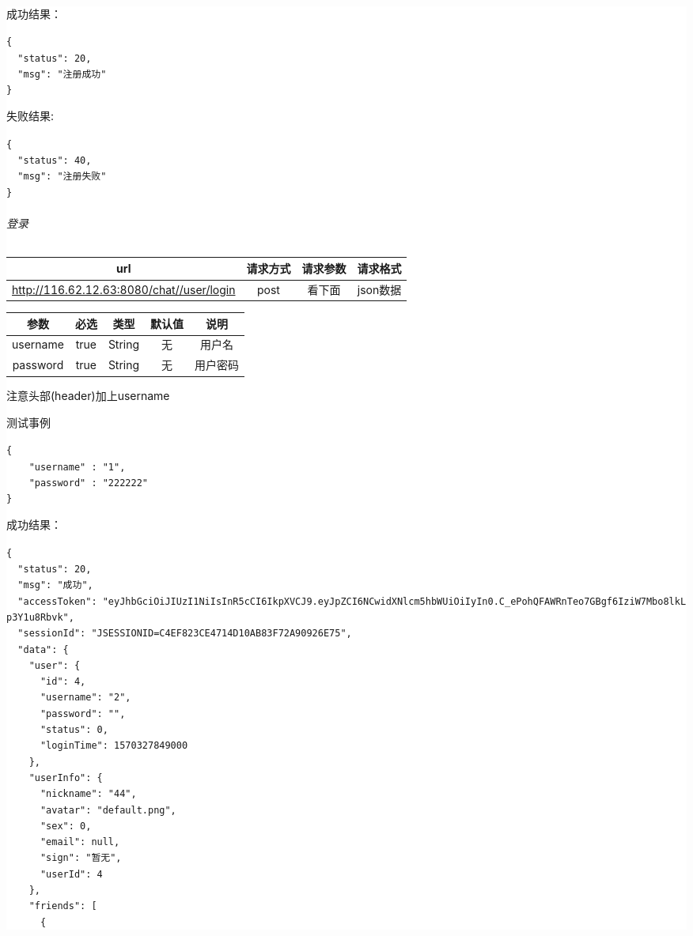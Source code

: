 成功结果：

```
{
  "status": 20,
  "msg": "注册成功"
}
```

失败结果:

```
{
  "status": 40,
  "msg": "注册失败"
}
```



###### 登录

|                    url                    | 请求方式 | 请求参数 | 请求格式 |
| :---------------------------------------: | :------: | :------: | :------: |
| http://116.62.12.63:8080/chat//user/login |   post   |  看下面  | json数据 |

|   参数   | 必选 |  类型  | 默认值 |   说明   |
| :------: | :--: | :----: | :----: | :------: |
| username | true | String |   无   |  用户名  |
| password | true | String |   无   | 用户密码 |

注意头部(header)加上username

测试事例

```
{
    "username" : "1",
    "password" : "222222"
}
```

成功结果：

```
{
  "status": 20,
  "msg": "成功",
  "accessToken": "eyJhbGciOiJIUzI1NiIsInR5cCI6IkpXVCJ9.eyJpZCI6NCwidXNlcm5hbWUiOiIyIn0.C_ePohQFAWRnTeo7GBgf6IziW7Mbo8lkLp3Y1u8Rbvk",
  "sessionId": "JSESSIONID=C4EF823CE4714D10AB83F72A90926E75",
  "data": {
    "user": {
      "id": 4,
      "username": "2",
      "password": "",
      "status": 0,
      "loginTime": 1570327849000
    },
    "userInfo": {
      "nickname": "44",
      "avatar": "default.png",
      "sex": 0,
      "email": null,
      "sign": "暂无",
      "userId": 4
    },
    "friends": [
      {
```